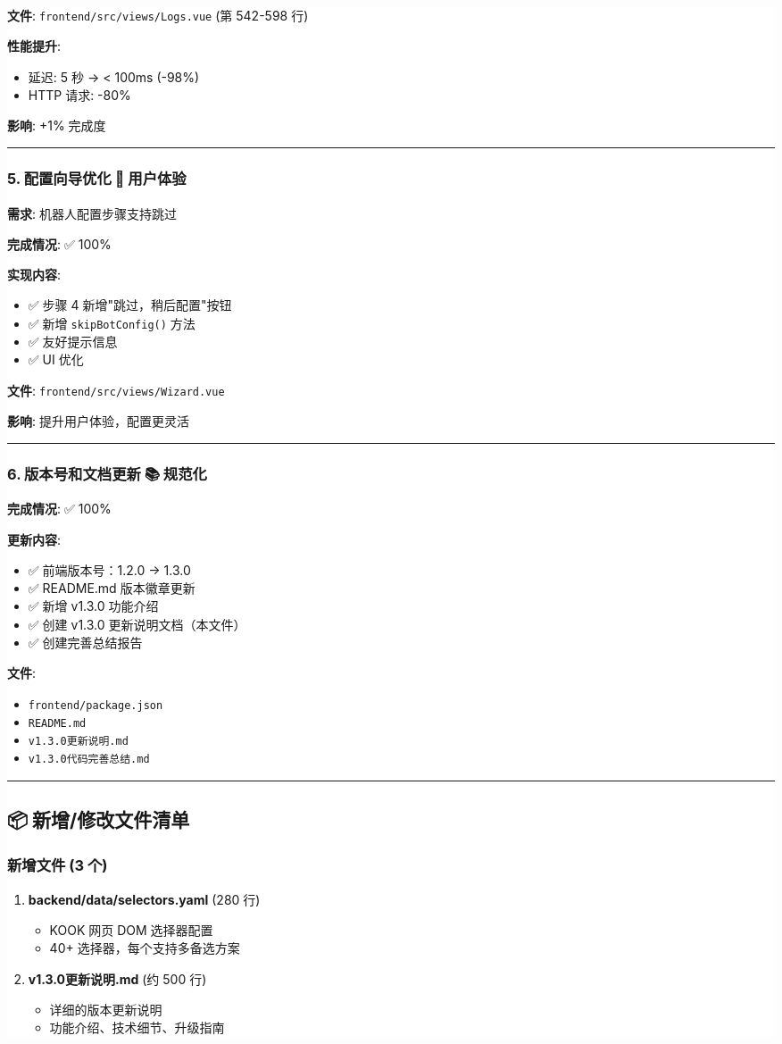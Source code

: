 **文件**: `frontend/src/views/Logs.vue` (第 542-598 行)

**性能提升**:
- 延迟: 5 秒 → < 100ms (-98%)
- HTTP 请求: -80%

**影响**: +1% 完成度

---

### 5. 配置向导优化 🎯 **用户体验**

**需求**: 机器人配置步骤支持跳过

**完成情况**: ✅ 100%

**实现内容**:
- ✅ 步骤 4 新增"跳过，稍后配置"按钮
- ✅ 新增 `skipBotConfig()` 方法
- ✅ 友好提示信息
- ✅ UI 优化

**文件**: `frontend/src/views/Wizard.vue`

**影响**: 提升用户体验，配置更灵活

---

### 6. 版本号和文档更新 📚 **规范化**

**完成情况**: ✅ 100%

**更新内容**:
- ✅ 前端版本号：1.2.0 → 1.3.0
- ✅ README.md 版本徽章更新
- ✅ 新增 v1.3.0 功能介绍
- ✅ 创建 v1.3.0 更新说明文档（本文件）
- ✅ 创建完善总结报告

**文件**:
- `frontend/package.json`
- `README.md`
- `v1.3.0更新说明.md`
- `v1.3.0代码完善总结.md`

---

## 📦 新增/修改文件清单

### 新增文件 (3 个)

1. **backend/data/selectors.yaml** (280 行)
   - KOOK 网页 DOM 选择器配置
   - 40+ 选择器，每个支持多备选方案

2. **v1.3.0更新说明.md** (约 500 行)
   - 详细的版本更新说明
   - 功能介绍、技术细节、升级指南
